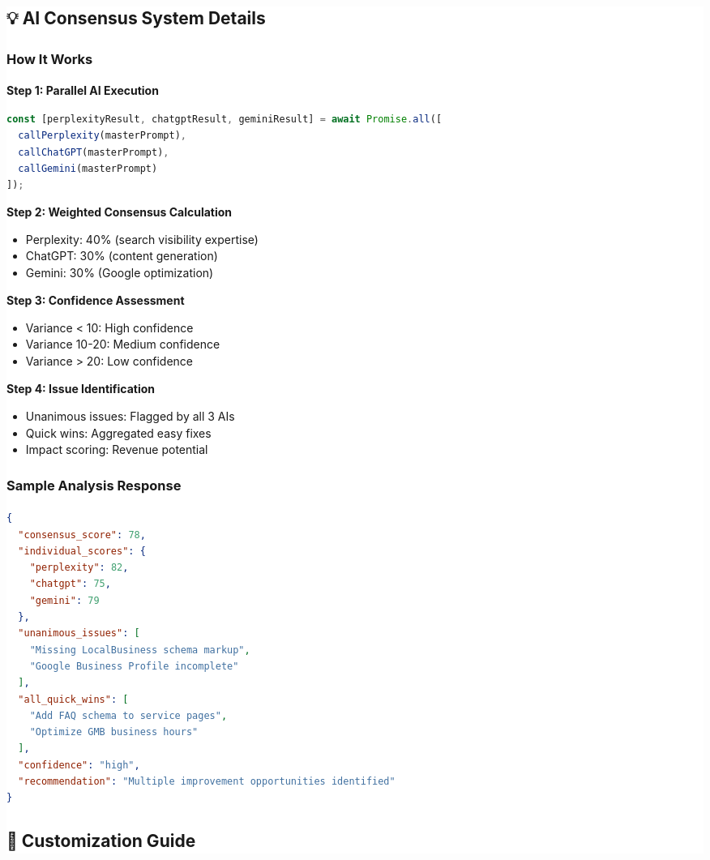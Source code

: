 ## 💡 AI Consensus System Details

### How It Works

**Step 1: Parallel AI Execution**
```javascript
const [perplexityResult, chatgptResult, geminiResult] = await Promise.all([
  callPerplexity(masterPrompt),
  callChatGPT(masterPrompt),
  callGemini(masterPrompt)
]);
```

**Step 2: Weighted Consensus Calculation**
- Perplexity: 40% (search visibility expertise)
- ChatGPT: 30% (content generation)
- Gemini: 30% (Google optimization)

**Step 3: Confidence Assessment**
- Variance < 10: High confidence
- Variance 10-20: Medium confidence
- Variance > 20: Low confidence

**Step 4: Issue Identification**
- Unanimous issues: Flagged by all 3 AIs
- Quick wins: Aggregated easy fixes
- Impact scoring: Revenue potential

### Sample Analysis Response
```json
{
  "consensus_score": 78,
  "individual_scores": {
    "perplexity": 82,
    "chatgpt": 75,
    "gemini": 79
  },
  "unanimous_issues": [
    "Missing LocalBusiness schema markup",
    "Google Business Profile incomplete"
  ],
  "all_quick_wins": [
    "Add FAQ schema to service pages",
    "Optimize GMB business hours"
  ],
  "confidence": "high",
  "recommendation": "Multiple improvement opportunities identified"
}
```

## 🔧 Customization Guide
